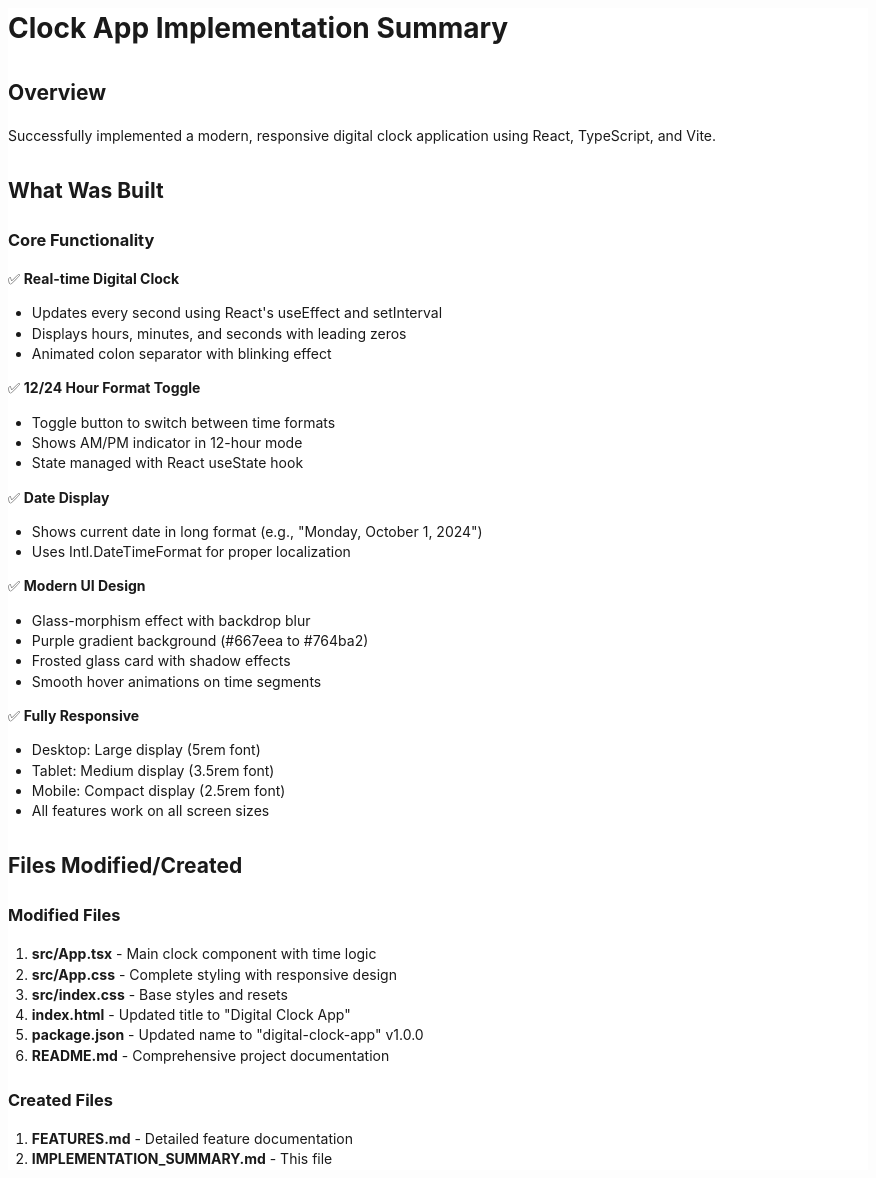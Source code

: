 # Clock App Implementation Summary

## Overview
Successfully implemented a modern, responsive digital clock application using React, TypeScript, and Vite.

## What Was Built

### Core Functionality
✅ **Real-time Digital Clock**
- Updates every second using React's useEffect and setInterval
- Displays hours, minutes, and seconds with leading zeros
- Animated colon separator with blinking effect

✅ **12/24 Hour Format Toggle**
- Toggle button to switch between time formats
- Shows AM/PM indicator in 12-hour mode
- State managed with React useState hook

✅ **Date Display**
- Shows current date in long format (e.g., "Monday, October 1, 2024")
- Uses Intl.DateTimeFormat for proper localization

✅ **Modern UI Design**
- Glass-morphism effect with backdrop blur
- Purple gradient background (#667eea to #764ba2)
- Frosted glass card with shadow effects
- Smooth hover animations on time segments

✅ **Fully Responsive**
- Desktop: Large display (5rem font)
- Tablet: Medium display (3.5rem font) 
- Mobile: Compact display (2.5rem font)
- All features work on all screen sizes

## Files Modified/Created

### Modified Files
1. **src/App.tsx** - Main clock component with time logic
2. **src/App.css** - Complete styling with responsive design
3. **src/index.css** - Base styles and resets
4. **index.html** - Updated title to "Digital Clock App"
5. **package.json** - Updated name to "digital-clock-app" v1.0.0
6. **README.md** - Comprehensive project documentation

### Created Files
1. **FEATURES.md** - Detailed feature documentation
2. **IMPLEMENTATION_SUMMARY.md** - This file

